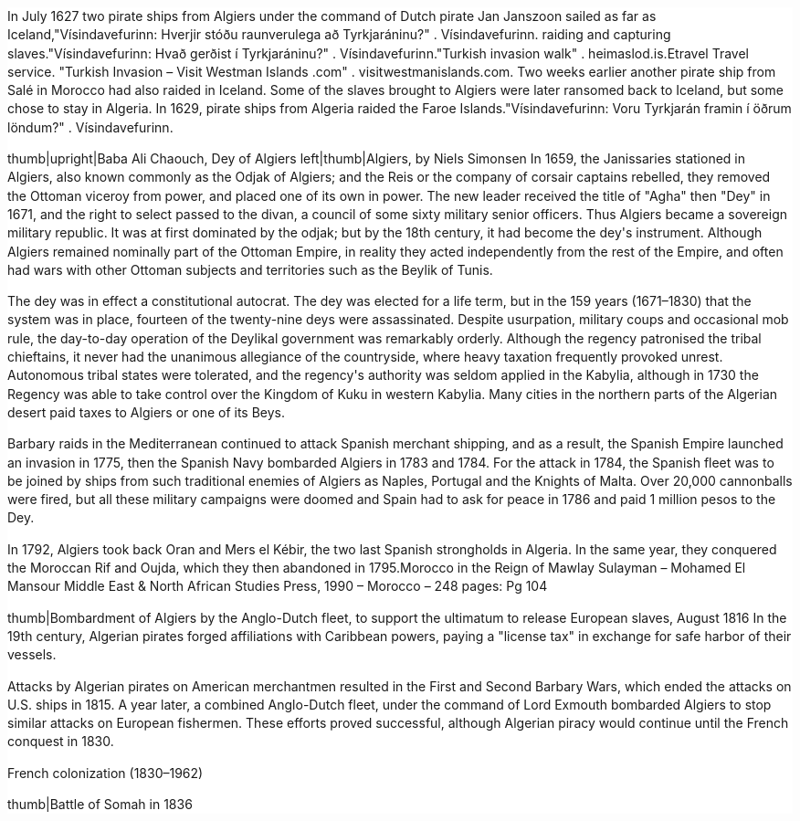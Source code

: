 In July 1627 two pirate ships from Algiers under the command of Dutch pirate Jan Janszoon sailed as far as Iceland,"Vísindavefurinn: Hverjir stóðu raunverulega að Tyrkjaráninu?" . Vísindavefurinn. raiding and capturing slaves."Vísindavefurinn: Hvað gerðist í Tyrkjaráninu?" . Vísindavefurinn."Turkish invasion walk" . heimaslod.is.Etravel Travel service. "Turkish Invasion – Visit Westman Islands .com" . visitwestmanislands.com. Two weeks earlier another pirate ship from Salé in Morocco had also raided in Iceland. Some of the slaves brought to Algiers were later ransomed back to Iceland, but some chose to stay in Algeria. In 1629, pirate ships from Algeria raided the Faroe Islands."Vísindavefurinn: Voru Tyrkjarán framin í öðrum löndum?" . Vísindavefurinn.

thumb|upright|Baba Ali Chaouch, Dey of Algiers
left|thumb|Algiers, by Niels Simonsen
In 1659, the Janissaries stationed in Algiers, also known commonly as the Odjak of Algiers; and the Reis or the company of corsair captains rebelled, they removed the Ottoman viceroy from power, and placed one of its own in power. The new leader received the title of "Agha" then "Dey" in 1671, and the right to select passed to the divan, a council of some sixty military senior officers. Thus Algiers became a sovereign military republic. It was at first dominated by the odjak; but by the 18th century, it had become the dey's instrument. Although Algiers remained nominally part of the Ottoman Empire, in reality they acted independently from the rest of the Empire, and often had wars with other Ottoman subjects and territories such as the Beylik of Tunis.

The dey was in effect a constitutional autocrat. The dey was elected for a life term, but in the 159 years (1671–1830) that the system was in place, fourteen of the twenty-nine deys were assassinated. Despite usurpation, military coups and occasional mob rule, the day-to-day operation of the Deylikal government was remarkably orderly. Although the regency patronised the tribal chieftains, it never had the unanimous allegiance of the countryside, where heavy taxation frequently provoked unrest. Autonomous tribal states were tolerated, and the regency's authority was seldom applied in the Kabylia, although in 1730 the Regency was able to take control over the Kingdom of Kuku in western Kabylia. Many cities in the northern parts of the Algerian desert paid taxes to Algiers or one of its Beys. 

Barbary raids in the Mediterranean continued to attack Spanish merchant shipping, and as a result, the Spanish Empire launched an invasion in 1775, then the Spanish Navy bombarded Algiers in 1783 and 1784. For the attack in 1784, the Spanish fleet was to be joined by ships from such traditional enemies of Algiers as Naples, Portugal and the Knights of Malta. Over 20,000 cannonballs were fired, but all these military campaigns were doomed and Spain had to ask for peace in 1786 and paid 1 million pesos to the Dey.

In 1792, Algiers took back Oran and Mers el Kébir, the two last Spanish strongholds in Algeria. In the same year, they conquered the Moroccan Rif and Oujda, which they then abandoned in 1795.Morocco in the Reign of Mawlay Sulayman  – Mohamed El Mansour Middle East & North African Studies Press, 1990 – Morocco – 248 pages: Pg 104

thumb|Bombardment of Algiers by the Anglo-Dutch fleet, to support the ultimatum to release European slaves, August 1816
In the 19th century, Algerian pirates forged affiliations with Caribbean powers, paying a "license tax" in exchange for safe harbor of their vessels.

Attacks by Algerian pirates on American merchantmen resulted in the First and Second Barbary Wars, which ended the attacks on U.S. ships in 1815. A year later, a combined Anglo-Dutch fleet, under the command of Lord Exmouth bombarded Algiers to stop similar attacks on European fishermen. These efforts proved successful, although Algerian piracy would continue until the French conquest in 1830.

 French colonization (1830–1962) 

thumb|Battle of Somah in 1836
